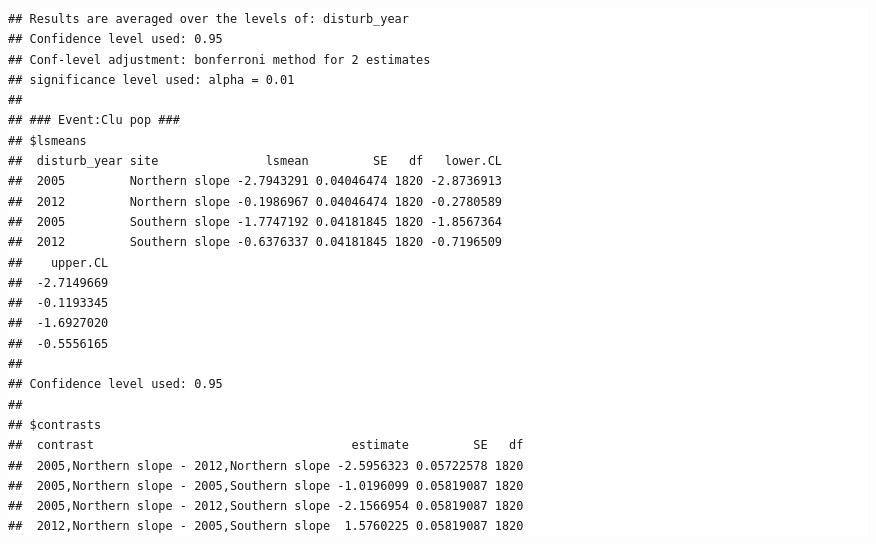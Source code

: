     ## Results are averaged over the levels of: disturb_year 
    ## Confidence level used: 0.95 
    ## Conf-level adjustment: bonferroni method for 2 estimates 
    ## significance level used: alpha = 0.01 
    ## 
    ## ### Event:Clu pop ###
    ## $lsmeans
    ##  disturb_year site               lsmean         SE   df   lower.CL
    ##  2005         Northern slope -2.7943291 0.04046474 1820 -2.8736913
    ##  2012         Northern slope -0.1986967 0.04046474 1820 -0.2780589
    ##  2005         Southern slope -1.7747192 0.04181845 1820 -1.8567364
    ##  2012         Southern slope -0.6376337 0.04181845 1820 -0.7196509
    ##    upper.CL
    ##  -2.7149669
    ##  -0.1193345
    ##  -1.6927020
    ##  -0.5556165
    ## 
    ## Confidence level used: 0.95 
    ## 
    ## $contrasts
    ##  contrast                                    estimate         SE   df
    ##  2005,Northern slope - 2012,Northern slope -2.5956323 0.05722578 1820
    ##  2005,Northern slope - 2005,Southern slope -1.0196099 0.05819087 1820
    ##  2005,Northern slope - 2012,Southern slope -2.1566954 0.05819087 1820
    ##  2012,Northern slope - 2005,Southern slope  1.5760225 0.05819087 1820